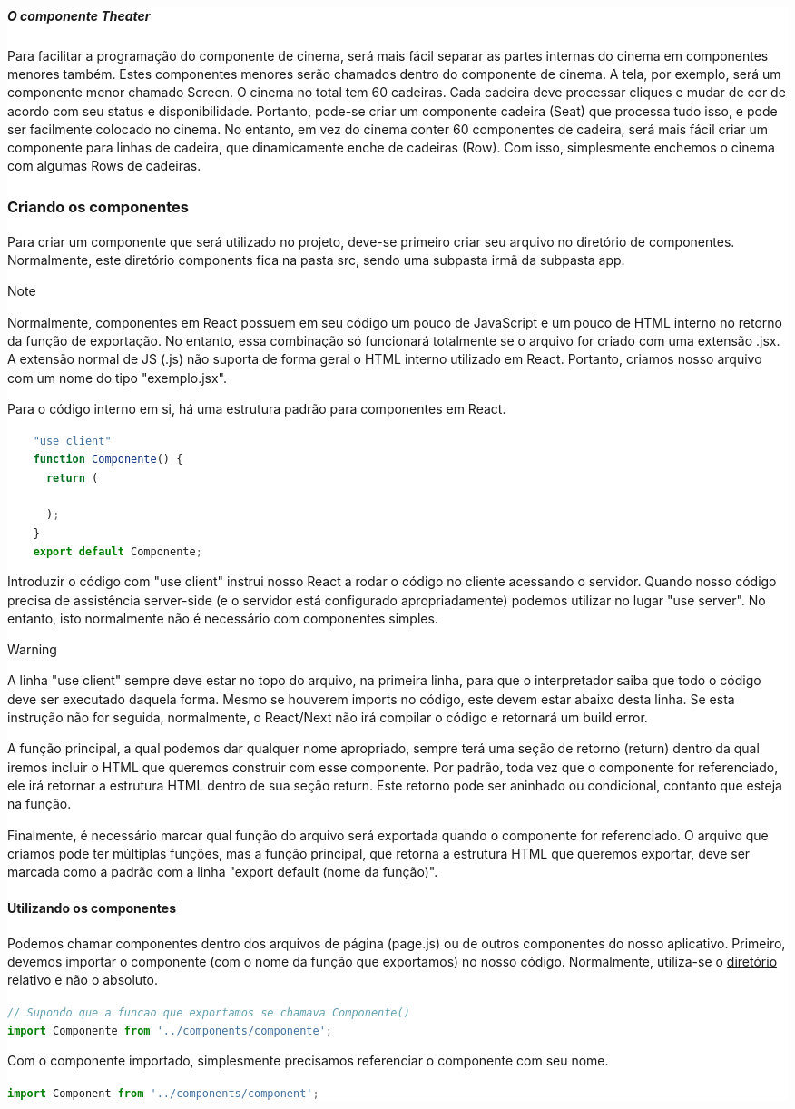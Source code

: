 ##### O componente Theater
Para facilitar a programação do componente de cinema, será mais fácil separar as partes internas do cinema em componentes menores também. Estes componentes menores serão chamados dentro do componente de cinema. A tela, por exemplo, será um componente menor chamado Screen.
O cinema no total tem 60 cadeiras. Cada cadeira deve processar cliques e mudar de cor de acordo com seu status e disponibilidade. Portanto, pode-se criar um componente cadeira (Seat) que processa tudo isso, e pode ser facilmente colocado no cinema. No entanto, em vez do cinema conter 60 componentes de cadeira, será mais fácil criar um componente para linhas de cadeira, que dinamicamente enche de cadeiras (Row). Com isso, simplesmente enchemos o cinema com algumas Rows de cadeiras.

### Criando os componentes
Para criar um componente que será utilizado no projeto, deve-se primeiro criar seu arquivo no diretório de componentes. Normalmente, este diretório components fica na pasta src, sendo uma subpasta irmã da subpasta app.

>[!NOTE]
> Normalmente, componentes em React possuem em seu código um pouco de JavaScript e um pouco de HTML interno no retorno da função de exportação. No entanto, essa combinação só funcionará totalmente se o arquivo for criado com uma extensão .jsx. A extensão normal de JS (.js) não suporta de forma geral o HTML interno utilizado em React. Portanto, criamos nosso arquivo com um nome do tipo "exemplo.jsx".

Para o código interno em si, há uma estrutura padrão para componentes em React.
```javascript
    "use client"
    function Componente() {
      return (
        
      );
    }
    export default Componente;
```
Introduzir o código com "use client" instrui nosso React a rodar o código no cliente acessando o servidor. Quando nosso código precisa de assistência server-side (e o servidor está configurado apropriadamente) podemos utilizar no lugar "use server". No entanto, isto normalmente não é necessário com componentes simples.

> [!WARNING]
> A linha "use client" sempre deve estar no topo do arquivo, na primeira linha, para que o interpretador saiba que todo o código deve ser executado daquela forma. Mesmo se houverem imports no código, este devem estar abaixo desta linha. Se esta instrução não for seguida, normalmente, o React/Next não irá compilar o código e retornará um build error. 

A função principal, a qual podemos dar qualquer nome apropriado, sempre terá uma seção de retorno (return) dentro da qual iremos incluir o HTML que queremos construir com esse componente. Por padrão, toda vez que o componente for referenciado, ele irá retornar a estrutura HTML dentro de sua seção return. Este retorno pode ser aninhado ou condicional, contanto que esteja na função.

Finalmente, é necessário marcar qual função do arquivo será exportada quando o componente for referenciado. O arquivo que criamos pode ter múltiplas funções, mas a função principal, que retorna a estrutura HTML que queremos exportar, deve ser marcada como a padrão com a linha "export default (nome da função)".

#### Utilizando os componentes
Podemos chamar componentes dentro dos arquivos de página (page.js) ou de outros componentes do nosso aplicativo. Primeiro, devemos importar o componente (com o nome da função que exportamos) no nosso código. Normalmente, utiliza-se o [diretório relativo](https://www.lenovo.com/us/en/glossary/relative-path/) e não o absoluto. 
```javascript
// Supondo que a funcao que exportamos se chamava Componente()
import Componente from '../components/componente';
```
Com o componente importado, simplesmente precisamos referenciar o componente com seu nome.
```javascript
import Component from '../components/component';

```